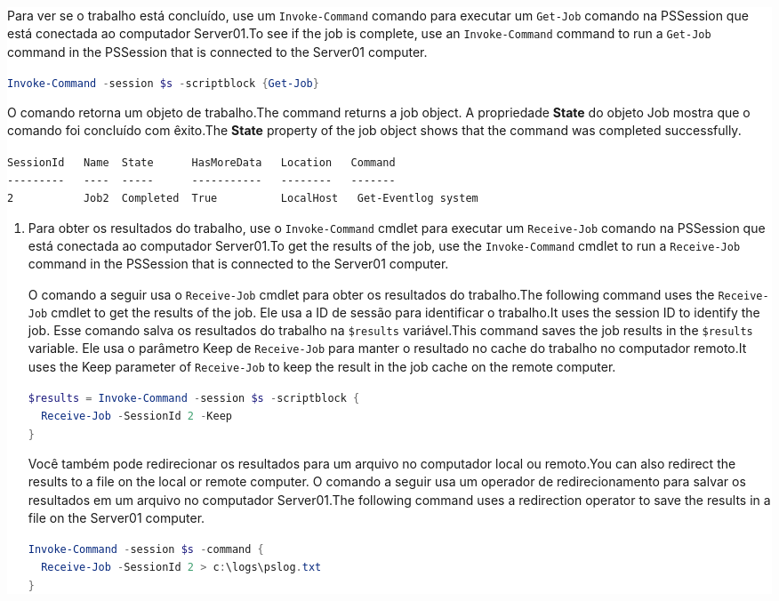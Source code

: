    <span data-ttu-id="7f7cb-213">Para ver se o trabalho está concluído, use um `Invoke-Command` comando para executar um `Get-Job` comando na PSSession que está conectada ao computador Server01.</span><span class="sxs-lookup"><span data-stu-id="7f7cb-213">To see if the job is complete, use an `Invoke-Command` command to run a `Get-Job` command in the PSSession that is connected to the Server01 computer.</span></span>

   ```powershell
   Invoke-Command -session $s -scriptblock {Get-Job}
   ```

   <span data-ttu-id="7f7cb-214">O comando retorna um objeto de trabalho.</span><span class="sxs-lookup"><span data-stu-id="7f7cb-214">The command returns a job object.</span></span> <span data-ttu-id="7f7cb-215">A propriedade **State** do objeto Job mostra que o comando foi concluído com êxito.</span><span class="sxs-lookup"><span data-stu-id="7f7cb-215">The **State** property of the job object shows that the command was completed successfully.</span></span>

   ```Output
   SessionId   Name  State      HasMoreData   Location   Command
   ---------   ----  -----      -----------   --------   -------
   2           Job2  Completed  True          LocalHost   Get-Eventlog system
   ```

1. <span data-ttu-id="7f7cb-216">Para obter os resultados do trabalho, use o `Invoke-Command` cmdlet para executar um `Receive-Job` comando na PSSession que está conectada ao computador Server01.</span><span class="sxs-lookup"><span data-stu-id="7f7cb-216">To get the results of the job, use the `Invoke-Command` cmdlet to run a `Receive-Job` command in the PSSession that is connected to the Server01 computer.</span></span>

   <span data-ttu-id="7f7cb-217">O comando a seguir usa o `Receive-Job` cmdlet para obter os resultados do trabalho.</span><span class="sxs-lookup"><span data-stu-id="7f7cb-217">The following command uses the `Receive-Job` cmdlet to get the results of the job.</span></span> <span data-ttu-id="7f7cb-218">Ele usa a ID de sessão para identificar o trabalho.</span><span class="sxs-lookup"><span data-stu-id="7f7cb-218">It uses the session ID to identify the job.</span></span> <span data-ttu-id="7f7cb-219">Esse comando salva os resultados do trabalho na `$results` variável.</span><span class="sxs-lookup"><span data-stu-id="7f7cb-219">This command saves the job results in the `$results` variable.</span></span> <span data-ttu-id="7f7cb-220">Ele usa o parâmetro Keep de `Receive-Job` para manter o resultado no cache do trabalho no computador remoto.</span><span class="sxs-lookup"><span data-stu-id="7f7cb-220">It uses the Keep parameter of `Receive-Job` to keep the result in the job cache on the remote computer.</span></span>

   ```powershell
   $results = Invoke-Command -session $s -scriptblock {
     Receive-Job -SessionId 2 -Keep
   }
   ```

   <span data-ttu-id="7f7cb-221">Você também pode redirecionar os resultados para um arquivo no computador local ou remoto.</span><span class="sxs-lookup"><span data-stu-id="7f7cb-221">You can also redirect the results to a file on the local or remote computer.</span></span>
   <span data-ttu-id="7f7cb-222">O comando a seguir usa um operador de redirecionamento para salvar os resultados em um arquivo no computador Server01.</span><span class="sxs-lookup"><span data-stu-id="7f7cb-222">The following command uses a redirection operator to save the results in a file on the Server01 computer.</span></span>

   ```powershell
   Invoke-Command -session $s -command {
     Receive-Job -SessionId 2 > c:\logs\pslog.txt
   }
   ```
